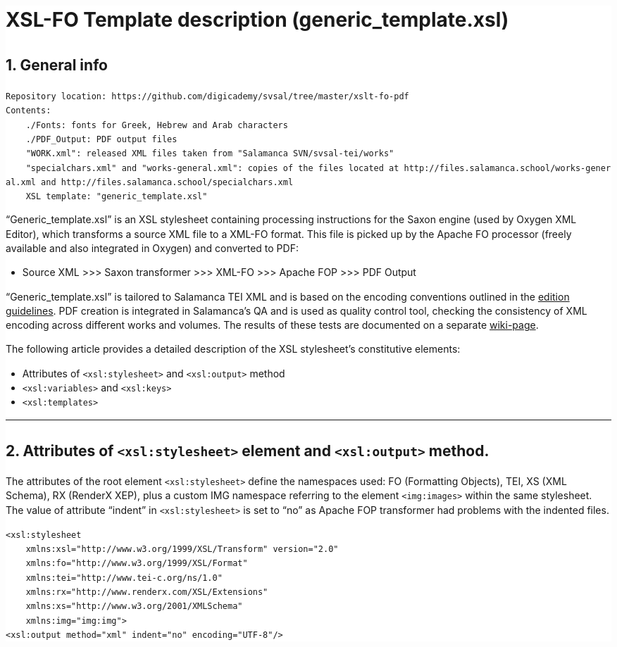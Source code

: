 # XSL-FO Template description (generic_template.xsl)

## 1. General info

    Repository location: https://github.com/digicademy/svsal/tree/master/xslt-fo-pdf
    Contents: 
        ./Fonts: fonts for Greek, Hebrew and Arab characters
        ./PDF_Output: PDF output files
        "WORK.xml": released XML files taken from "Salamanca SVN/svsal-tei/works"
        "specialchars.xml" and "works-general.xml": copies of the files located at http://files.salamanca.school/works-general.xml and http://files.salamanca.school/specialchars.xml             
        XSL template: "generic_template.xsl" 

“Generic_template.xsl” is an XSL stylesheet containing processing
instructions for the Saxon engine (used by Oxygen XML Editor), which
transforms a source XML file to a XML-FO format. This file is picked up
by the Apache FO processor (freely available and also integrated in
Oxygen) and converted to PDF:

-   Source XML \>\>\> Saxon transformer \>\>\> XML-FO \>\>\> Apache FOP
    \>\>\> PDF Output

“Generic_template.xsl” is tailored to Salamanca TEI XML and is based on
the encoding conventions outlined in the [edition
guidelines](https://www.salamanca.school/en/guidelines.html). PDF
creation is integrated in Salamanca’s QA and is used as quality control
tool, checking the consistency of XML encoding across different works
and volumes. The results of these tests are documented on a separate
[wiki-page](https://projekte.adwmainz.net/projects/04-39/wiki/PDF-Ausgabe).

The following article provides a detailed description of the XSL
stylesheet’s constitutive elements:

-   Attributes of `<xsl:stylesheet>` and `<xsl:output>` method
-   `<xsl:variables>` and `<xsl:keys>`
-   `<xsl:templates>`

------------------------------------------------------------------------

## 2. Attributes of `<xsl:stylesheet>` element and `<xsl:output>` method.

The attributes of the root element `<xsl:stylesheet>` define the
namespaces used: FO (Formatting Objects), TEI, XS (XML Schema), RX
(RenderX XEP), plus a custom IMG namespace referring to the element
`<img:images>` within the same stylesheet. The value of attribute
“indent” in `<xsl:stylesheet>` is set to “no” as Apache FOP transformer
had problems with the indented files.

    <xsl:stylesheet
        xmlns:xsl="http://www.w3.org/1999/XSL/Transform" version="2.0"
        xmlns:fo="http://www.w3.org/1999/XSL/Format"
        xmlns:tei="http://www.tei-c.org/ns/1.0"
        xmlns:rx="http://www.renderx.com/XSL/Extensions"
        xmlns:xs="http://www.w3.org/2001/XMLSchema"
        xmlns:img="img:img">
    <xsl:output method="xml" indent="no" encoding="UTF-8"/>

